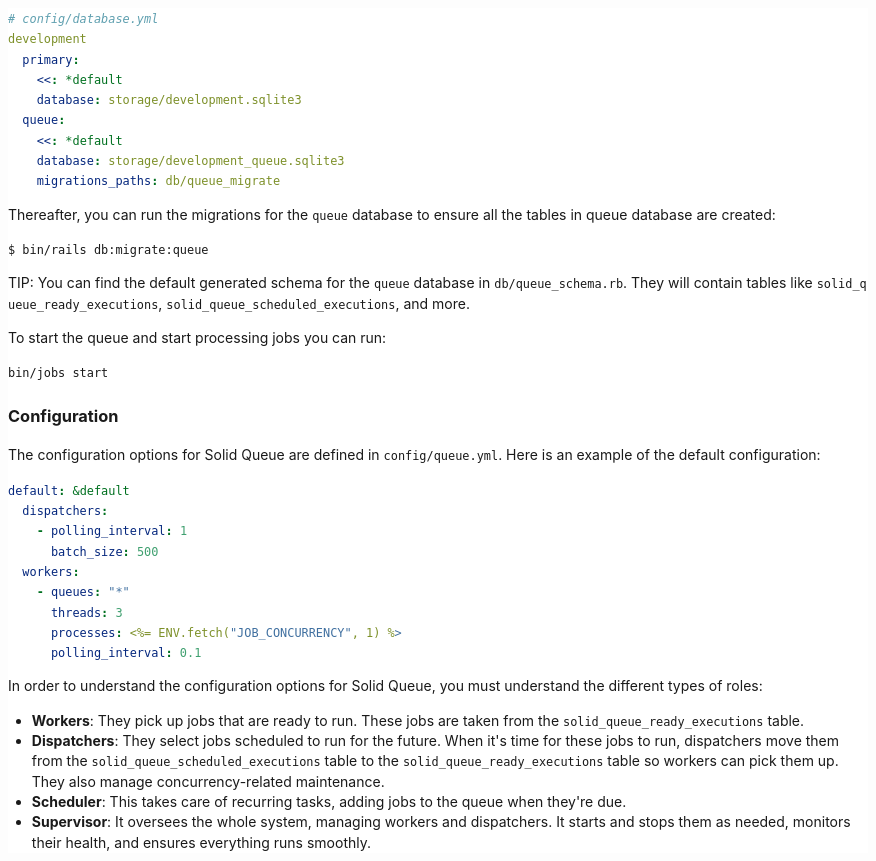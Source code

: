 ```yaml
# config/database.yml
development
  primary:
    <<: *default
    database: storage/development.sqlite3
  queue:
    <<: *default
    database: storage/development_queue.sqlite3
    migrations_paths: db/queue_migrate
```

Thereafter, you can run the migrations for the `queue` database to ensure all the tables in queue database are created:

```bash
$ bin/rails db:migrate:queue
```

TIP: You can find the default generated schema for the `queue` database in
`db/queue_schema.rb`. They will contain tables like
`solid_queue_ready_executions`, `solid_queue_scheduled_executions`, and more.

To start the queue and start processing jobs you can run:

```bash
bin/jobs start
```

### Configuration

The configuration options for Solid Queue are defined  in `config/queue.yml`. Here is an example of the default configuration:

```yaml
default: &default
  dispatchers:
    - polling_interval: 1
      batch_size: 500
  workers:
    - queues: "*"
      threads: 3
      processes: <%= ENV.fetch("JOB_CONCURRENCY", 1) %>
      polling_interval: 0.1
```

In order to understand the configuration options for Solid Queue, you must understand the different types of roles:

- **Workers**: They pick up jobs that are ready to run. These jobs are taken from the `solid_queue_ready_executions` table.
- **Dispatchers**: They select jobs scheduled to run for the future. When it's time for these jobs to run, dispatchers move them from the `solid_queue_scheduled_executions` table to the `solid_queue_ready_executions` table so workers can pick them up. They also manage concurrency-related maintenance.
- **Scheduler**: This takes care of recurring tasks, adding jobs to the queue when they're due.
- **Supervisor**: It oversees the whole system, managing workers and dispatchers. It starts and stops them as needed, monitors their health, and ensures everything runs smoothly.
